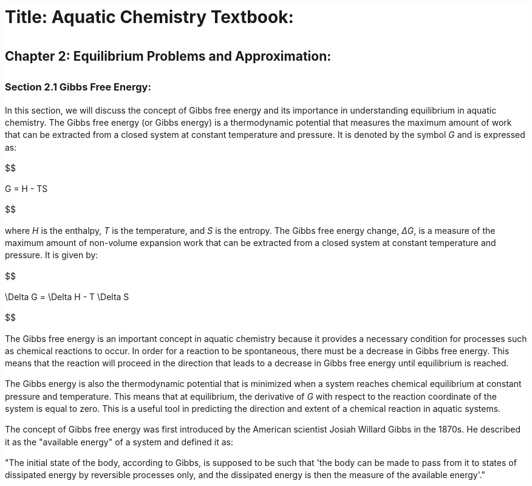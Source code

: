 



# Title: Aquatic Chemistry Textbook:



## Chapter 2: Equilibrium Problems and Approximation:



### Section 2.1 Gibbs Free Energy:



In this section, we will discuss the concept of Gibbs free energy and its importance in understanding equilibrium in aquatic chemistry. The Gibbs free energy (or Gibbs energy) is a thermodynamic potential that measures the maximum amount of work that can be extracted from a closed system at constant temperature and pressure. It is denoted by the symbol $G$ and is expressed as:


$$

G = H - TS

$$


where $H$ is the enthalpy, $T$ is the temperature, and $S$ is the entropy. The Gibbs free energy change, $\Delta G$, is a measure of the maximum amount of non-volume expansion work that can be extracted from a closed system at constant temperature and pressure. It is given by:


$$

\Delta G = \Delta H - T \Delta S

$$


The Gibbs free energy is an important concept in aquatic chemistry because it provides a necessary condition for processes such as chemical reactions to occur. In order for a reaction to be spontaneous, there must be a decrease in Gibbs free energy. This means that the reaction will proceed in the direction that leads to a decrease in Gibbs free energy until equilibrium is reached.



The Gibbs energy is also the thermodynamic potential that is minimized when a system reaches chemical equilibrium at constant pressure and temperature. This means that at equilibrium, the derivative of $G$ with respect to the reaction coordinate of the system is equal to zero. This is a useful tool in predicting the direction and extent of a chemical reaction in aquatic systems.



The concept of Gibbs free energy was first introduced by the American scientist Josiah Willard Gibbs in the 1870s. He described it as the "available energy" of a system and defined it as:



"The initial state of the body, according to Gibbs, is supposed to be such that 'the body can be made to pass from it to states of dissipated energy by reversible processes only, and the dissipated energy is then the measure of the available energy'."
